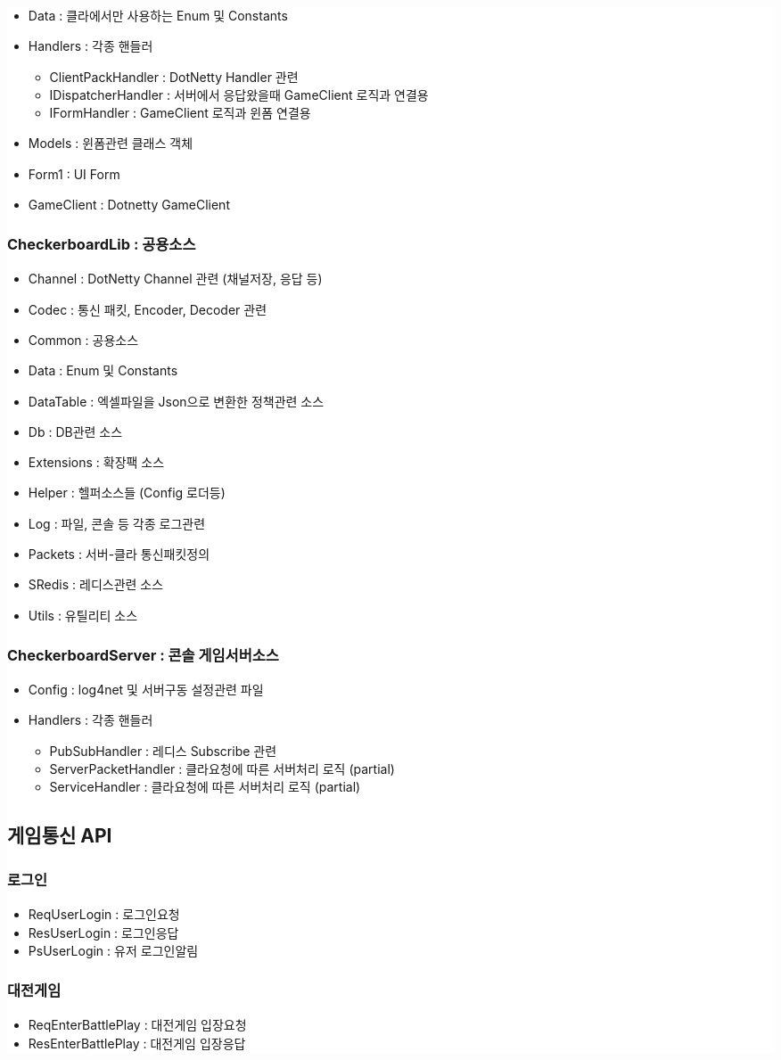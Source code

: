 - Data : 클라에서만 사용하는 Enum 및 Constants

- Handlers : 각종 핸들러
  + ClientPackHandler : DotNetty Handler 관련
  + IDispatcherHandler : 서버에서 응답왔을때 GameClient 로직과 연결용
  + IFormHandler : GameClient 로직과 윈폼 연결용

- Models : 윈폼관련 클래스 객체

- Form1 : UI Form

- GameClient : Dotnetty GameClient 


### CheckerboardLib : 공용소스
- Channel : DotNetty Channel 관련 (채널저장, 응답 등)

- Codec : 통신 패킷, Encoder, Decoder 관련

- Common : 공용소스

- Data : Enum 및 Constants

- DataTable : 엑셀파일을 Json으로 변환한 정책관련 소스

- Db : DB관련 소스

- Extensions : 확장팩 소스

- Helper : 헬퍼소스들 (Config 로더등)

- Log : 파일, 콘솔 등 각종 로그관련

- Packets : 서버-클라 통신패킷정의

- SRedis : 레디스관련 소스

- Utils : 유틸리티 소스


### CheckerboardServer : 콘솔 게임서버소스
- Config : log4net 및 서버구동 설정관련 파일

- Handlers : 각종 핸들러
  + PubSubHandler : 레디스 Subscribe 관련
  + ServerPacketHandler : 클라요청에 따른 서버처리 로직 (partial)
  + ServiceHandler : 클라요청에 따른 서버처리 로직 (partial)



## 게임통신 API

### 로그인
- ReqUserLogin : 로그인요청
- ResUserLogin : 로그인응답
- PsUserLogin : 유저 로그인알림


### 대전게임
- ReqEnterBattlePlay : 대전게임 입장요청 
- ResEnterBattlePlay : 대전게임 입장응답
